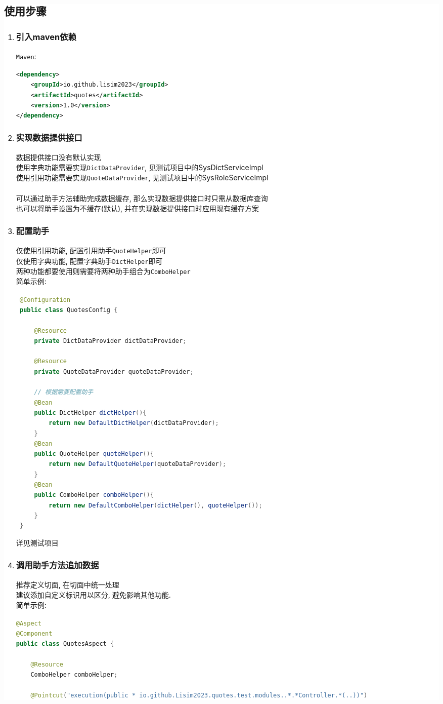 使用步骤
----------
1. ### 引入maven依赖
    `Maven`:
    ```xml
    <dependency>
        <groupId>io.github.lisim2023</groupId>
        <artifactId>quotes</artifactId>
        <version>1.0</version>
    </dependency>
    ```
3. ### 实现数据提供接口
    数据提供接口没有默认实现<br>
    使用字典功能需要实现`DictDataProvider`, 见测试项目中的SysDictServiceImpl<br>
    使用引用功能需要实现`QuoteDataProvider`, 见测试项目中的SysRoleServiceImpl<br>
    <br>
    可以通过助手方法辅助完成数据缓存, 那么实现数据提供接口时只需从数据库查询<br>
    也可以将助手设置为不缓存(默认), 并在实现数据提供接口时应用现有缓存方案<br>
4. ### 配置助手
    仅使用引用功能, 配置引用助手`QuoteHelper`即可<br>
    仅使用字典功能, 配置字典助手`DictHelper`即可<br>
    两种功能都要使用则需要将两种助手组合为`ComboHelper`<br>
   简单示例:
   ````java
    @Configuration
    public class QuotesConfig {
    
        @Resource
        private DictDataProvider dictDataProvider;
    
        @Resource
        private QuoteDataProvider quoteDataProvider;
   
        // 根据需要配置助手
        @Bean
        public DictHelper dictHelper(){
            return new DefaultDictHelper(dictDataProvider);
        }
        @Bean
        public QuoteHelper quoteHelper(){
            return new DefaultQuoteHelper(quoteDataProvider);
        }
        @Bean
        public ComboHelper comboHelper(){
            return new DefaultComboHelper(dictHelper(), quoteHelper());
        }
    }
   ````
   详见测试项目

5. ### 调用助手方法追加数据
    推荐定义切面, 在切面中统一处理<br>
    建议添加自定义标识用以区分, 避免影响其他功能.<br>
   简单示例:
   ```java
   @Aspect
   @Component
   public class QuotesAspect {
   
       @Resource
       ComboHelper comboHelper;

       @Pointcut("execution(public * io.github.Lisim2023.quotes.test.modules..*.*Controller.*(..))")
   ```